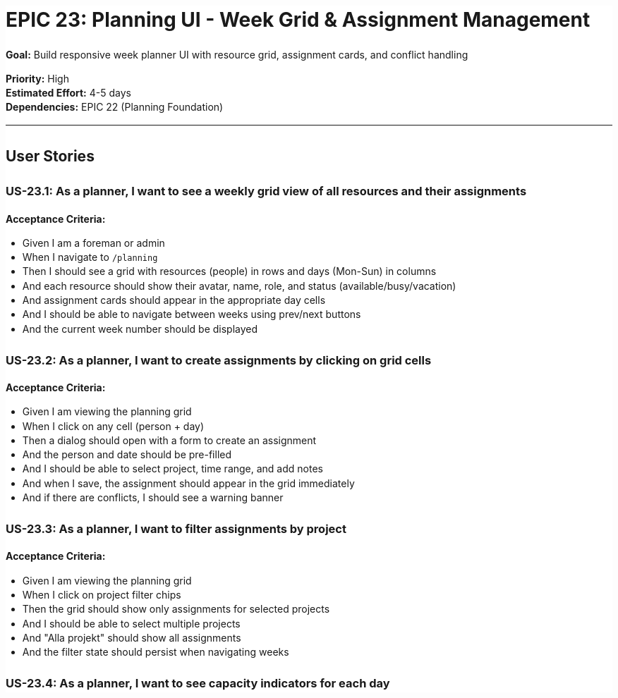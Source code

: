 # EPIC 23: Planning UI - Week Grid & Assignment Management

**Goal:** Build responsive week planner UI with resource grid, assignment cards, and conflict handling

**Priority:** High  
**Estimated Effort:** 4-5 days  
**Dependencies:** EPIC 22 (Planning Foundation)

---

## User Stories

### US-23.1: As a planner, I want to see a weekly grid view of all resources and their assignments

**Acceptance Criteria:**
- Given I am a foreman or admin
- When I navigate to `/planning`
- Then I should see a grid with resources (people) in rows and days (Mon-Sun) in columns
- And each resource should show their avatar, name, role, and status (available/busy/vacation)
- And assignment cards should appear in the appropriate day cells
- And I should be able to navigate between weeks using prev/next buttons
- And the current week number should be displayed

### US-23.2: As a planner, I want to create assignments by clicking on grid cells

**Acceptance Criteria:**
- Given I am viewing the planning grid
- When I click on any cell (person + day)
- Then a dialog should open with a form to create an assignment
- And the person and date should be pre-filled
- And I should be able to select project, time range, and add notes
- And when I save, the assignment should appear in the grid immediately
- And if there are conflicts, I should see a warning banner

### US-23.3: As a planner, I want to filter assignments by project

**Acceptance Criteria:**
- Given I am viewing the planning grid
- When I click on project filter chips
- Then the grid should show only assignments for selected projects
- And I should be able to select multiple projects
- And "Alla projekt" should show all assignments
- And the filter state should persist when navigating weeks

### US-23.4: As a planner, I want to see capacity indicators for each day

